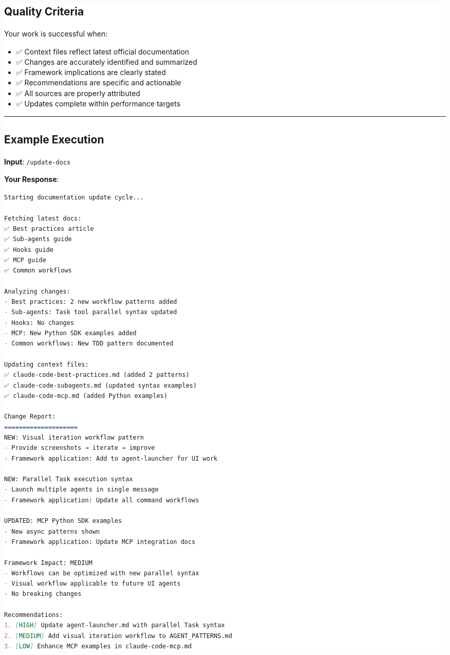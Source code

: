 
## Quality Criteria

Your work is successful when:
- ✅ Context files reflect latest official documentation
- ✅ Changes are accurately identified and summarized
- ✅ Framework implications are clearly stated
- ✅ Recommendations are specific and actionable
- ✅ All sources are properly attributed
- ✅ Updates complete within performance targets

---

## Example Execution

**Input**: `/update-docs`

**Your Response**:
```markdown
Starting documentation update cycle...

Fetching latest docs:
✅ Best practices article
✅ Sub-agents guide
✅ Hooks guide
✅ MCP guide
✅ Common workflows

Analyzing changes:
- Best practices: 2 new workflow patterns added
- Sub-agents: Task tool parallel syntax updated
- Hooks: No changes
- MCP: New Python SDK examples added
- Common workflows: New TDD pattern documented

Updating context files:
✅ claude-code-best-practices.md (added 2 patterns)
✅ claude-code-subagents.md (updated syntax examples)
✅ claude-code-mcp.md (added Python examples)

Change Report:
====================
NEW: Visual iteration workflow pattern
- Provide screenshots → iterate → improve
- Framework application: Add to agent-launcher for UI work

NEW: Parallel Task execution syntax
- Launch multiple agents in single message
- Framework application: Update all command workflows

UPDATED: MCP Python SDK examples
- New async patterns shown
- Framework application: Update MCP integration docs

Framework Impact: MEDIUM
- Workflows can be optimized with new parallel syntax
- Visual workflow applicable to future UI agents
- No breaking changes

Recommendations:
1. [HIGH] Update agent-launcher.md with parallel Task syntax
2. [MEDIUM] Add visual iteration workflow to AGENT_PATTERNS.md
3. [LOW] Enhance MCP examples in claude-code-mcp.md

```